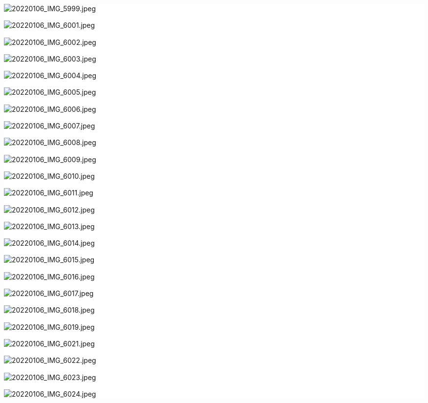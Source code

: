 ![20220106_IMG_5999.jpeg](20220106_IMG_5999.jpeg)

![20220106_IMG_6001.jpeg](20220106_IMG_6001.jpeg)

![20220106_IMG_6002.jpeg](20220106_IMG_6002.jpeg)

![20220106_IMG_6003.jpeg](20220106_IMG_6003.jpeg)

![20220106_IMG_6004.jpeg](20220106_IMG_6004.jpeg)

![20220106_IMG_6005.jpeg](20220106_IMG_6005.jpeg)

![20220106_IMG_6006.jpeg](20220106_IMG_6006.jpeg)

![20220106_IMG_6007.jpeg](20220106_IMG_6007.jpeg)

![20220106_IMG_6008.jpeg](20220106_IMG_6008.jpeg)

![20220106_IMG_6009.jpeg](20220106_IMG_6009.jpeg)

![20220106_IMG_6010.jpeg](20220106_IMG_6010.jpeg)

![20220106_IMG_6011.jpeg](20220106_IMG_6011.jpeg)

![20220106_IMG_6012.jpeg](20220106_IMG_6012.jpeg)

![20220106_IMG_6013.jpeg](20220106_IMG_6013.jpeg)

![20220106_IMG_6014.jpeg](20220106_IMG_6014.jpeg)

![20220106_IMG_6015.jpeg](20220106_IMG_6015.jpeg)

![20220106_IMG_6016.jpeg](20220106_IMG_6016.jpeg)

![20220106_IMG_6017.jpeg](20220106_IMG_6017.jpeg)

![20220106_IMG_6018.jpeg](20220106_IMG_6018.jpeg)

![20220106_IMG_6019.jpeg](20220106_IMG_6019.jpeg)

![20220106_IMG_6021.jpeg](20220106_IMG_6021.jpeg)

![20220106_IMG_6022.jpeg](20220106_IMG_6022.jpeg)

![20220106_IMG_6023.jpeg](20220106_IMG_6023.jpeg)

![20220106_IMG_6024.jpeg](20220106_IMG_6024.jpeg)
